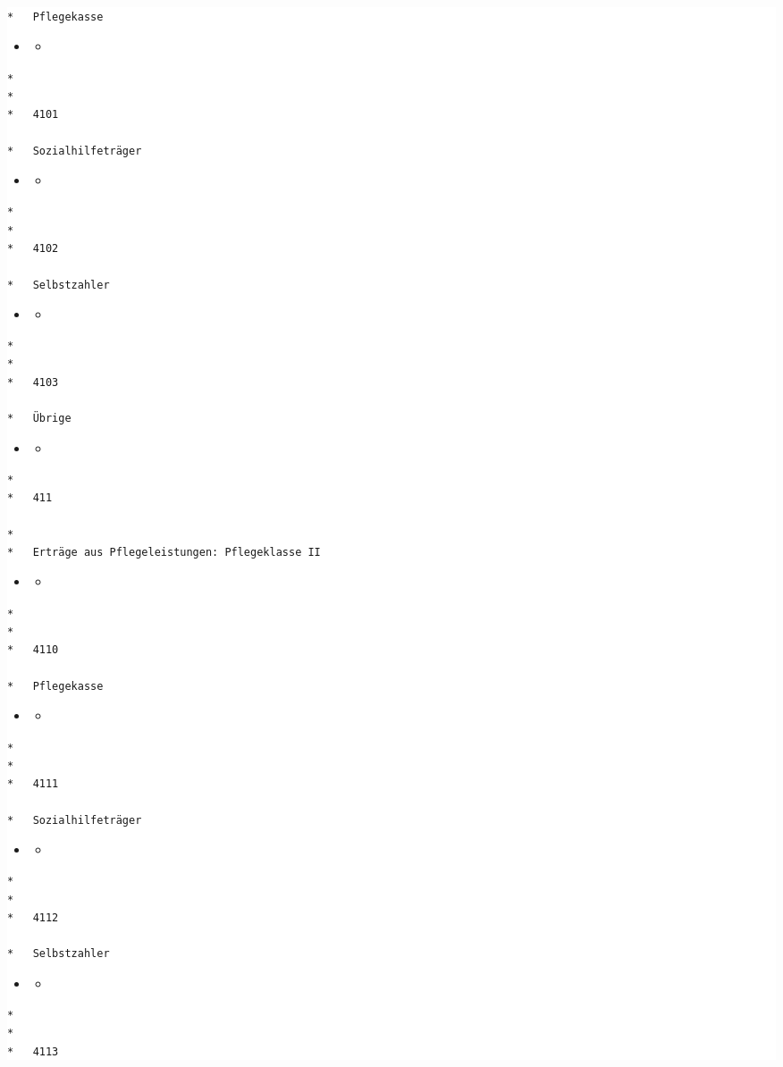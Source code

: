     *   Pflegekasse


*    *
    *
    *
    *   4101

    *   Sozialhilfeträger


*    *
    *
    *
    *   4102

    *   Selbstzahler


*    *
    *
    *
    *   4103

    *   Übrige


*    *
    *
    *   411

    *
    *   Erträge aus Pflegeleistungen: Pflegeklasse II


*    *
    *
    *
    *   4110

    *   Pflegekasse


*    *
    *
    *
    *   4111

    *   Sozialhilfeträger


*    *
    *
    *
    *   4112

    *   Selbstzahler


*    *
    *
    *
    *   4113
